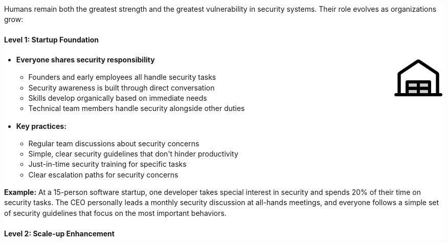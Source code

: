 Humans remain both the greatest strength and the greatest vulnerability in security systems. Their role evolves as organizations grow:

#### Level 1: Startup Foundation
<img src="./assets/icons/garage-duotone.svg" alt="Garage" align="right" width="100px" height="auto" /> 

- **Everyone shares security responsibility**
    
    - Founders and early employees all handle security tasks
    - Security awareness is built through direct conversation
    - Skills develop organically based on immediate needs
    - Technical team members handle security alongside other duties
    
- **Key practices:**
    
    - Regular team discussions about security concerns
    - Simple, clear security guidelines that don't hinder productivity
    - Just-in-time security training for specific tasks
    - Clear escalation paths for security concerns

**Example:** At a 15-person software startup, one developer takes special interest in security and spends 20% of their time on security tasks. The CEO personally leads a monthly security discussion at all-hands meetings, and everyone follows a simple set of security guidelines that focus on the most important behaviors.

#### Level 2: Scale-up Enhancement